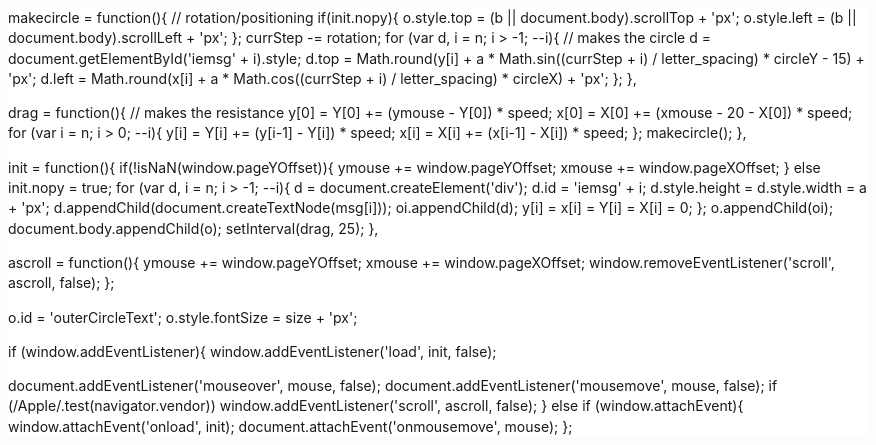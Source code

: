 makecircle = function(){ // rotation/positioning
 if(init.nopy){
  o.style.top = (b || document.body).scrollTop + 'px';
  o.style.left = (b || document.body).scrollLeft + 'px';
 };
 currStep -= rotation;
 for (var d, i = n; i > -1; --i){ // makes the circle
  d = document.getElementById('iemsg' + i).style;
  d.top = Math.round(y[i] + a * Math.sin((currStep + i) / letter_spacing) * circleY - 15) + 'px';
  d.left = Math.round(x[i] + a * Math.cos((currStep + i) / letter_spacing) * circleX) + 'px';
 };
},

drag = function(){ // makes the resistance
 y[0] = Y[0] += (ymouse - Y[0]) * speed;
 x[0] = X[0] += (xmouse - 20 - X[0]) * speed;
 for (var i = n; i > 0; --i){
  y[i] = Y[i] += (y[i-1] - Y[i]) * speed;
  x[i] = X[i] += (x[i-1] - X[i]) * speed;
 };
 makecircle();
},

init = function(){ 
 if(!isNaN(window.pageYOffset)){
  ymouse += window.pageYOffset;
  xmouse += window.pageXOffset;
 } else init.nopy = true;
 for (var d, i = n; i > -1; --i){
  d = document.createElement('div'); d.id = 'iemsg' + i;
  d.style.height = d.style.width = a + 'px';
  d.appendChild(document.createTextNode(msg[i]));
  oi.appendChild(d); y[i] = x[i] = Y[i] = X[i] = 0;
 };
 o.appendChild(oi); document.body.appendChild(o);
 setInterval(drag, 25);
},

ascroll = function(){
 ymouse += window.pageYOffset;
 xmouse += window.pageXOffset;
 window.removeEventListener('scroll', ascroll, false);
};

o.id = 'outerCircleText'; o.style.fontSize = size + 'px';

if (window.addEventListener){
 window.addEventListener('load', init, false);

 document.addEventListener('mouseover', mouse, false);
 document.addEventListener('mousemove', mouse, false);
  if (/Apple/.test(navigator.vendor))
   window.addEventListener('scroll', ascroll, false);
}
else if (window.attachEvent){
 window.attachEvent('onload', init);
 document.attachEvent('onmousemove', mouse);
};
